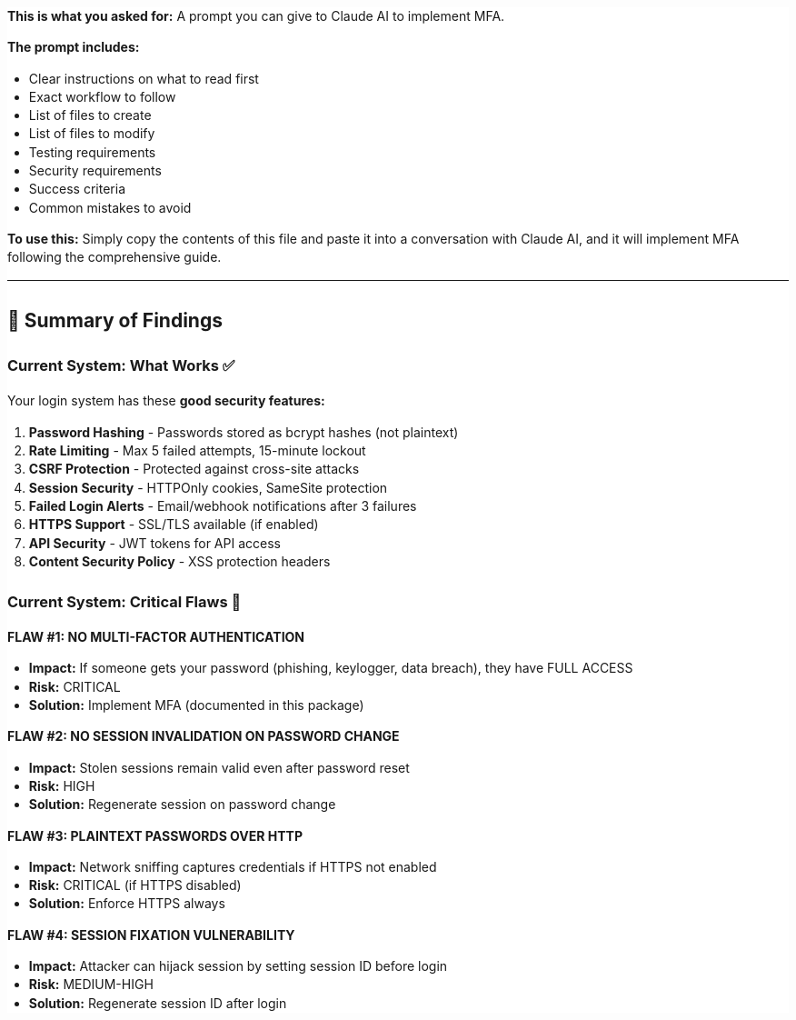 **This is what you asked for:** A prompt you can give to Claude AI to implement MFA.

**The prompt includes:**
- Clear instructions on what to read first
- Exact workflow to follow
- List of files to create
- List of files to modify
- Testing requirements
- Security requirements
- Success criteria
- Common mistakes to avoid

**To use this:** Simply copy the contents of this file and paste it into a conversation with Claude AI, and it will implement MFA following the comprehensive guide.

---

## 🎯 Summary of Findings

### Current System: What Works ✅

Your login system has these **good security features:**

1. **Password Hashing** - Passwords stored as bcrypt hashes (not plaintext)
2. **Rate Limiting** - Max 5 failed attempts, 15-minute lockout
3. **CSRF Protection** - Protected against cross-site attacks
4. **Session Security** - HTTPOnly cookies, SameSite protection
5. **Failed Login Alerts** - Email/webhook notifications after 3 failures
6. **HTTPS Support** - SSL/TLS available (if enabled)
7. **API Security** - JWT tokens for API access
8. **Content Security Policy** - XSS protection headers

### Current System: Critical Flaws 🔴

**FLAW #1: NO MULTI-FACTOR AUTHENTICATION**
- **Impact:** If someone gets your password (phishing, keylogger, data breach), they have FULL ACCESS
- **Risk:** CRITICAL
- **Solution:** Implement MFA (documented in this package)

**FLAW #2: NO SESSION INVALIDATION ON PASSWORD CHANGE**
- **Impact:** Stolen sessions remain valid even after password reset
- **Risk:** HIGH
- **Solution:** Regenerate session on password change

**FLAW #3: PLAINTEXT PASSWORDS OVER HTTP**
- **Impact:** Network sniffing captures credentials if HTTPS not enabled
- **Risk:** CRITICAL (if HTTPS disabled)
- **Solution:** Enforce HTTPS always

**FLAW #4: SESSION FIXATION VULNERABILITY**
- **Impact:** Attacker can hijack session by setting session ID before login
- **Risk:** MEDIUM-HIGH
- **Solution:** Regenerate session ID after login
